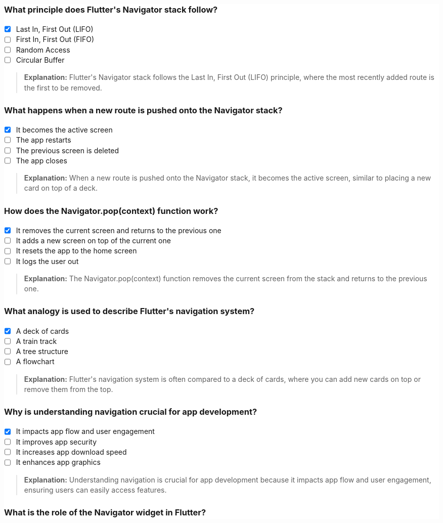 ### What principle does Flutter's Navigator stack follow?

- [x] Last In, First Out (LIFO)
- [ ] First In, First Out (FIFO)
- [ ] Random Access
- [ ] Circular Buffer

> **Explanation:** Flutter's Navigator stack follows the Last In, First Out (LIFO) principle, where the most recently added route is the first to be removed.

### What happens when a new route is pushed onto the Navigator stack?

- [x] It becomes the active screen
- [ ] The app restarts
- [ ] The previous screen is deleted
- [ ] The app closes

> **Explanation:** When a new route is pushed onto the Navigator stack, it becomes the active screen, similar to placing a new card on top of a deck.

### How does the Navigator.pop(context) function work?

- [x] It removes the current screen and returns to the previous one
- [ ] It adds a new screen on top of the current one
- [ ] It resets the app to the home screen
- [ ] It logs the user out

> **Explanation:** The Navigator.pop(context) function removes the current screen from the stack and returns to the previous one.

### What analogy is used to describe Flutter's navigation system?

- [x] A deck of cards
- [ ] A train track
- [ ] A tree structure
- [ ] A flowchart

> **Explanation:** Flutter's navigation system is often compared to a deck of cards, where you can add new cards on top or remove them from the top.

### Why is understanding navigation crucial for app development?

- [x] It impacts app flow and user engagement
- [ ] It improves app security
- [ ] It increases app download speed
- [ ] It enhances app graphics

> **Explanation:** Understanding navigation is crucial for app development because it impacts app flow and user engagement, ensuring users can easily access features.

### What is the role of the Navigator widget in Flutter?
